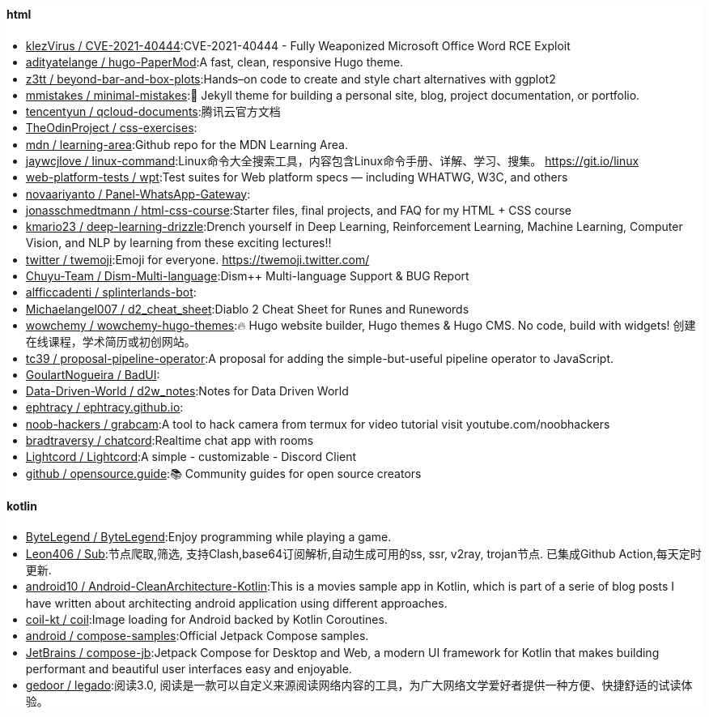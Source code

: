 #### html
* [klezVirus / CVE-2021-40444](https://github.com/klezVirus/CVE-2021-40444):CVE-2021-40444 - Fully Weaponized Microsoft Office Word RCE Exploit
* [adityatelange / hugo-PaperMod](https://github.com/adityatelange/hugo-PaperMod):A fast, clean, responsive Hugo theme.
* [z3tt / beyond-bar-and-box-plots](https://github.com/z3tt/beyond-bar-and-box-plots):Hands–on code to create and style chart alternatives with ggplot2
* [mmistakes / minimal-mistakes](https://github.com/mmistakes/minimal-mistakes):📐 Jekyll theme for building a personal site, blog, project documentation, or portfolio.
* [tencentyun / qcloud-documents](https://github.com/tencentyun/qcloud-documents):腾讯云官方文档
* [TheOdinProject / css-exercises](https://github.com/TheOdinProject/css-exercises):
* [mdn / learning-area](https://github.com/mdn/learning-area):Github repo for the MDN Learning Area.
* [jaywcjlove / linux-command](https://github.com/jaywcjlove/linux-command):Linux命令大全搜索工具，内容包含Linux命令手册、详解、学习、搜集。 https://git.io/linux
* [web-platform-tests / wpt](https://github.com/web-platform-tests/wpt):Test suites for Web platform specs — including WHATWG, W3C, and others
* [novaariyanto / Panel-WhatsApp-Gateway](https://github.com/novaariyanto/Panel-WhatsApp-Gateway):
* [jonasschmedtmann / html-css-course](https://github.com/jonasschmedtmann/html-css-course):Starter files, final projects, and FAQ for my HTML + CSS course
* [kmario23 / deep-learning-drizzle](https://github.com/kmario23/deep-learning-drizzle):Drench yourself in Deep Learning, Reinforcement Learning, Machine Learning, Computer Vision, and NLP by learning from these exciting lectures!!
* [twitter / twemoji](https://github.com/twitter/twemoji):Emoji for everyone. https://twemoji.twitter.com/
* [Chuyu-Team / Dism-Multi-language](https://github.com/Chuyu-Team/Dism-Multi-language):Dism++ Multi-language Support & BUG Report
* [alfficcadenti / splinterlands-bot](https://github.com/alfficcadenti/splinterlands-bot):
* [Michaelangel007 / d2_cheat_sheet](https://github.com/Michaelangel007/d2_cheat_sheet):Diablo 2 Cheat Sheet for Runes and Runewords
* [wowchemy / wowchemy-hugo-themes](https://github.com/wowchemy/wowchemy-hugo-themes):🔥 Hugo website builder, Hugo themes & Hugo CMS. No code, build with widgets! 创建在线课程，学术简历或初创网站。
* [tc39 / proposal-pipeline-operator](https://github.com/tc39/proposal-pipeline-operator):A proposal for adding the simple-but-useful pipeline operator to JavaScript.
* [GoulartNogueira / BadUI](https://github.com/GoulartNogueira/BadUI):
* [Data-Driven-World / d2w_notes](https://github.com/Data-Driven-World/d2w_notes):Notes for Data Driven World
* [ephtracy / ephtracy.github.io](https://github.com/ephtracy/ephtracy.github.io):
* [noob-hackers / grabcam](https://github.com/noob-hackers/grabcam):A tool to hack camera from termux for video tutorial visit youtube.com/noobhackers
* [bradtraversy / chatcord](https://github.com/bradtraversy/chatcord):Realtime chat app with rooms
* [Lightcord / Lightcord](https://github.com/Lightcord/Lightcord):A simple - customizable - Discord Client
* [github / opensource.guide](https://github.com/github/opensource.guide):📚 Community guides for open source creators

#### kotlin
* [ByteLegend / ByteLegend](https://github.com/ByteLegend/ByteLegend):Enjoy programming while playing a game.
* [Leon406 / Sub](https://github.com/Leon406/Sub):节点爬取,筛选, 支持Clash,base64订阅解析,自动生成可用的ss, ssr, v2ray, trojan节点. 已集成Github Action,每天定时更新.
* [android10 / Android-CleanArchitecture-Kotlin](https://github.com/android10/Android-CleanArchitecture-Kotlin):This is a movies sample app in Kotlin, which is part of a serie of blog posts I have written about architecting android application using different approaches.
* [coil-kt / coil](https://github.com/coil-kt/coil):Image loading for Android backed by Kotlin Coroutines.
* [android / compose-samples](https://github.com/android/compose-samples):Official Jetpack Compose samples.
* [JetBrains / compose-jb](https://github.com/JetBrains/compose-jb):Jetpack Compose for Desktop and Web, a modern UI framework for Kotlin that makes building performant and beautiful user interfaces easy and enjoyable.
* [gedoor / legado](https://github.com/gedoor/legado):阅读3.0, 阅读是一款可以自定义来源阅读网络内容的工具，为广大网络文学爱好者提供一种方便、快捷舒适的试读体验。